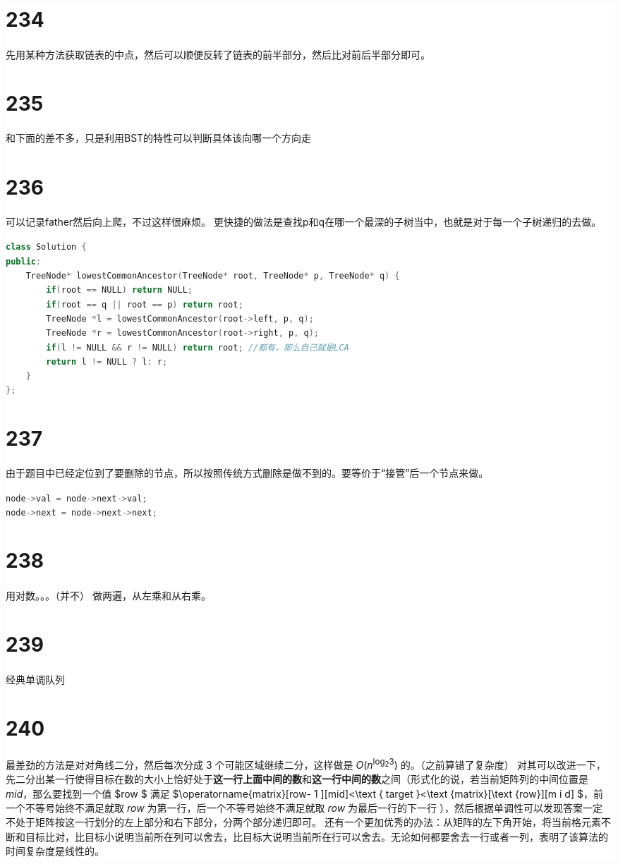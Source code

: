 # 234
先用某种方法获取链表的中点，然后可以顺便反转了链表的前半部分，然后比对前后半部分即可。

# 235
和下面的差不多，只是利用BST的特性可以判断具体该向哪一个方向走

# 236
可以记录father然后向上爬，不过这样很麻烦。
更快捷的做法是查找p和q在哪一个最深的子树当中，也就是对于每一个子树递归的去做。
```cpp
class Solution {
public:
    TreeNode* lowestCommonAncestor(TreeNode* root, TreeNode* p, TreeNode* q) {
        if(root == NULL) return NULL;
        if(root == q || root == p) return root;
        TreeNode *l = lowestCommonAncestor(root->left, p, q);
        TreeNode *r = lowestCommonAncestor(root->right, p, q);
        if(l != NULL && r != NULL) return root; //都有，那么自己就是LCA
        return l != NULL ? l: r;
    }
};
```

# 237
由于题目中已经定位到了要删除的节点，所以按照传统方式删除是做不到的。要等价于“接管”后一个节点来做。
```cpp
node->val = node->next->val;
node->next = node->next->next;
```

# 238
用对数。。。（并不）
做两遍，从左乘和从右乘。

# 239
经典单调队列

# 240
最差劲的方法是对对角线二分，然后每次分成 3 个可能区域继续二分，这样做是 $O(n^{\log_2{3}})$ 的。（之前算错了复杂度）
对其可以改进一下，先二分出某一行使得目标在数的大小上恰好处于**这一行上面中间的数**和**这一行中间的数**之间（形式化的说，若当前矩阵列的中间位置是 $mid$，那么要找到一个值 $row $ 满足 $\operatorname{matrix}[row- 1 ][mid]<\text { target }<\text {matrix}[\text {row}][m i d] $，前一个不等号始终不满足就取 $row$ 为第一行，后一个不等号始终不满足就取 $row$ 为最后一行的下一行 ），然后根据单调性可以发现答案一定不处于矩阵按这一行划分的左上部分和右下部分，分两个部分递归即可。
还有一个更加优秀的办法：从矩阵的左下角开始，将当前格元素不断和目标比对，比目标小说明当前所在列可以舍去，比目标大说明当前所在行可以舍去。无论如何都要舍去一行或者一列，表明了该算法的时间复杂度是线性的。
